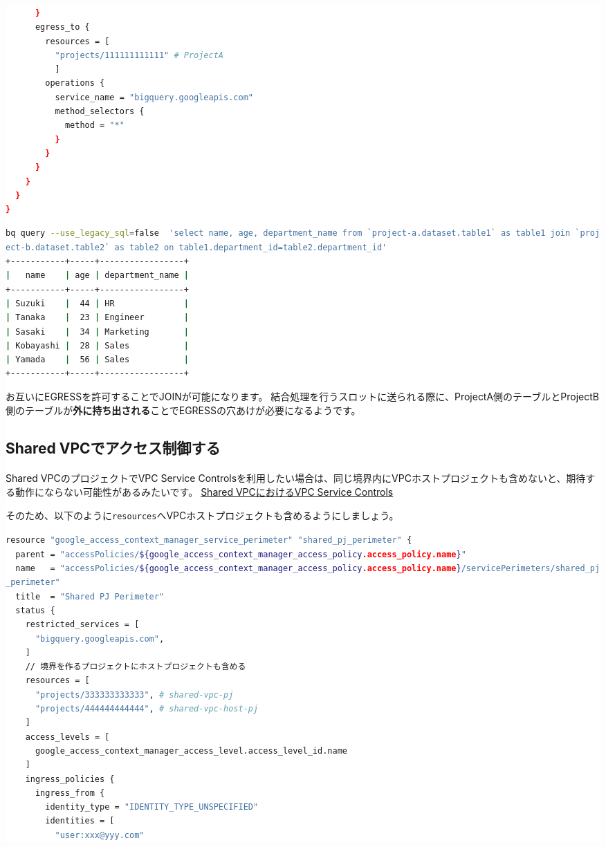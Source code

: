 ```sh perimeter_project_b.tf
      }
      egress_to {
        resources = [
          "projects/111111111111" # ProjectA
          ]
        operations {
          service_name = "bigquery.googleapis.com"
          method_selectors {
            method = "*"
          }
        }
      }
    }
  }
}
```

```bash terminal
bq query --use_legacy_sql=false  'select name, age, department_name from `project-a.dataset.table1` as table1 join `project-b.dataset.table2` as table2 on table1.department_id=table2.department_id'
+-----------+-----+-----------------+
|   name    | age | department_name |
+-----------+-----+-----------------+
| Suzuki    |  44 | HR              |
| Tanaka    |  23 | Engineer        |
| Sasaki    |  34 | Marketing       |
| Kobayashi |  28 | Sales           |
| Yamada    |  56 | Sales           |
+-----------+-----+-----------------+
```

お互いにEGRESSを許可することでJOINが可能になります。
結合処理を行うスロットに送られる際に、ProjectA側のテーブルとProjectB側のテーブルが**外に持ち出される**ことでEGRESSの穴あけが必要になるようです。

## Shared VPCでアクセス制御する

Shared VPCのプロジェクトでVPC Service Controlsを利用したい場合は、同じ境界内にVPCホストプロジェクトも含めないと、期待する動作にならない可能性があるみたいです。
[Shared VPCにおけるVPC Service Controls](https://cloud.google.com/vpc-service-controls/docs/troubleshooting?hl=ja#shared_vpc)

そのため、以下のように`resources`へVPCホストプロジェクトも含めるようにしましょう。

```sh perimeter_shared_pj.tf
resource "google_access_context_manager_service_perimeter" "shared_pj_perimeter" {
  parent = "accessPolicies/${google_access_context_manager_access_policy.access_policy.name}"
  name   = "accessPolicies/${google_access_context_manager_access_policy.access_policy.name}/servicePerimeters/shared_pj_perimeter"
  title  = "Shared PJ Perimeter"
  status {
    restricted_services = [
      "bigquery.googleapis.com",
    ]
    // 境界を作るプロジェクトにホストプロジェクトも含める
    resources = [
      "projects/333333333333", # shared-vpc-pj
      "projects/444444444444", # shared-vpc-host-pj
    ]
    access_levels = [
      google_access_context_manager_access_level.access_level_id.name
    ]
    ingress_policies {
      ingress_from {
        identity_type = "IDENTITY_TYPE_UNSPECIFIED"
        identities = [
          "user:xxx@yyy.com"
```